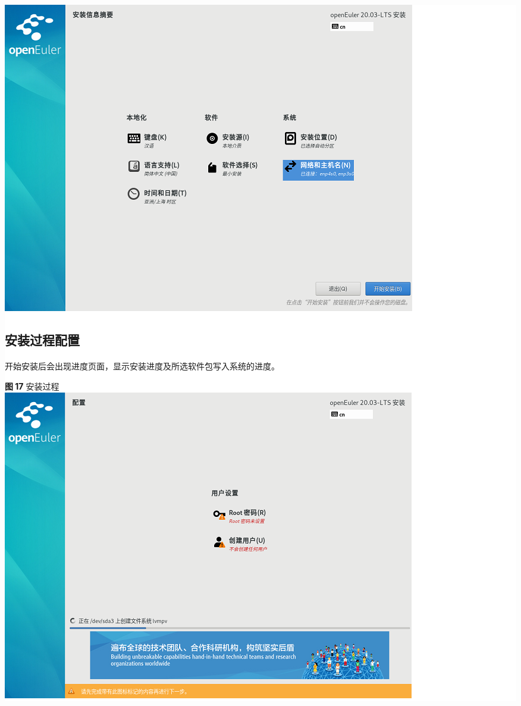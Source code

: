 ![](./figures/startinstall.png)

## 安装过程配置

开始安装后会出现进度页面，显示安装进度及所选软件包写入系统的进度。

**图 17**  安装过程<a name="zh-cn_topic_0186390266_zh-cn_topic_0122145909_fig1590863119306"></a>  
![](./figures/Installation_Procedure.png )

